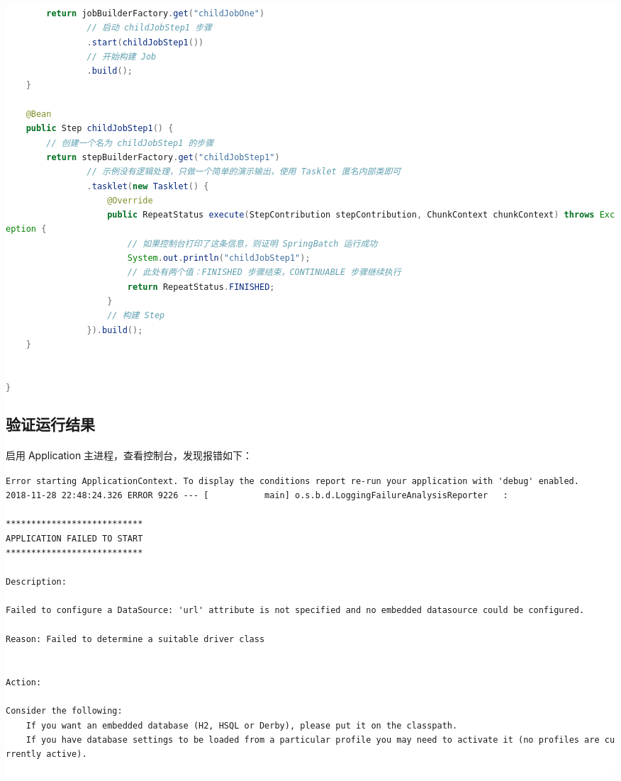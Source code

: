 ```java
        return jobBuilderFactory.get("childJobOne")
                // 启动 childJobStep1 步骤
                .start(childJobStep1())
                // 开始构建 Job
                .build();
    }

    @Bean
    public Step childJobStep1() {
        // 创建一个名为 childJobStep1 的步骤
        return stepBuilderFactory.get("childJobStep1")
                // 示例没有逻辑处理，只做一个简单的演示输出，使用 Tasklet 匿名内部类即可
                .tasklet(new Tasklet() {
                    @Override
                    public RepeatStatus execute(StepContribution stepContribution, ChunkContext chunkContext) throws Exception {
                        // 如果控制台打印了这条信息，则证明 SpringBatch 运行成功
                        System.out.println("childJobStep1");
                        // 此处有两个值：FINISHED 步骤结束，CONTINUABLE 步骤继续执行
                        return RepeatStatus.FINISHED;
                    }
                    // 构建 Step
                }).build();
    }


}
```

## 验证运行结果

启用 Application 主进程，查看控制台，发现报错如下：
```
Error starting ApplicationContext. To display the conditions report re-run your application with 'debug' enabled.
2018-11-28 22:48:24.326 ERROR 9226 --- [           main] o.s.b.d.LoggingFailureAnalysisReporter   : 

***************************
APPLICATION FAILED TO START
***************************

Description:

Failed to configure a DataSource: 'url' attribute is not specified and no embedded datasource could be configured.

Reason: Failed to determine a suitable driver class


Action:

Consider the following:
	If you want an embedded database (H2, HSQL or Derby), please put it on the classpath.
	If you have database settings to be loaded from a particular profile you may need to activate it (no profiles are currently active).


```
